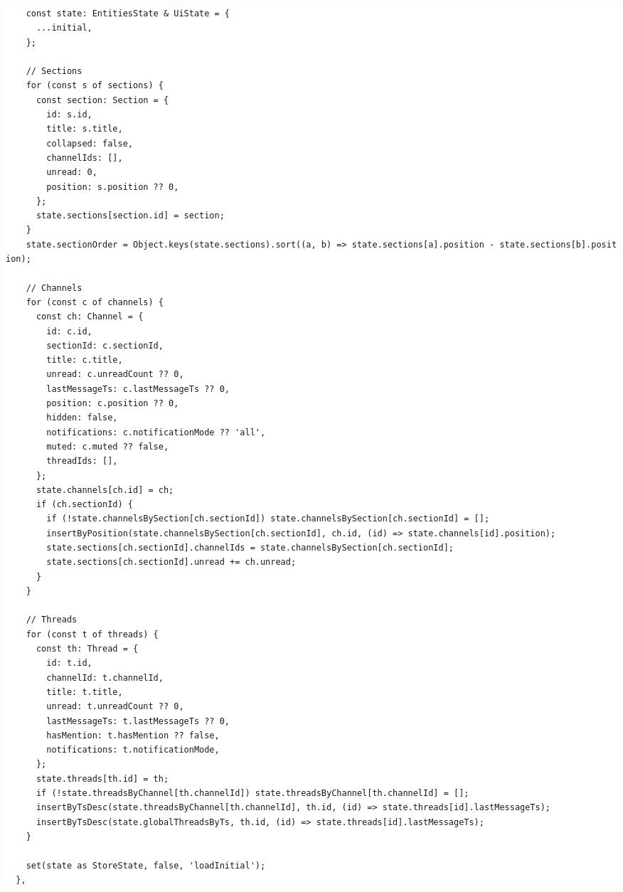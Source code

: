 ```
    const state: EntitiesState & UiState = {
      ...initial,
    };

    // Sections
    for (const s of sections) {
      const section: Section = {
        id: s.id,
        title: s.title,
        collapsed: false,
        channelIds: [],
        unread: 0,
        position: s.position ?? 0,
      };
      state.sections[section.id] = section;
    }
    state.sectionOrder = Object.keys(state.sections).sort((a, b) => state.sections[a].position - state.sections[b].position);

    // Channels
    for (const c of channels) {
      const ch: Channel = {
        id: c.id,
        sectionId: c.sectionId,
        title: c.title,
        unread: c.unreadCount ?? 0,
        lastMessageTs: c.lastMessageTs ?? 0,
        position: c.position ?? 0,
        hidden: false,
        notifications: c.notificationMode ?? 'all',
        muted: c.muted ?? false,
        threadIds: [],
      };
      state.channels[ch.id] = ch;
      if (ch.sectionId) {
        if (!state.channelsBySection[ch.sectionId]) state.channelsBySection[ch.sectionId] = [];
        insertByPosition(state.channelsBySection[ch.sectionId], ch.id, (id) => state.channels[id].position);
        state.sections[ch.sectionId].channelIds = state.channelsBySection[ch.sectionId];
        state.sections[ch.sectionId].unread += ch.unread;
      }
    }

    // Threads
    for (const t of threads) {
      const th: Thread = {
        id: t.id,
        channelId: t.channelId,
        title: t.title,
        unread: t.unreadCount ?? 0,
        lastMessageTs: t.lastMessageTs ?? 0,
        hasMention: t.hasMention ?? false,
        notifications: t.notificationMode,
      };
      state.threads[th.id] = th;
      if (!state.threadsByChannel[th.channelId]) state.threadsByChannel[th.channelId] = [];
      insertByTsDesc(state.threadsByChannel[th.channelId], th.id, (id) => state.threads[id].lastMessageTs);
      insertByTsDesc(state.globalThreadsByTs, th.id, (id) => state.threads[id].lastMessageTs);
    }

    set(state as StoreState, false, 'loadInitial');
  },
```
